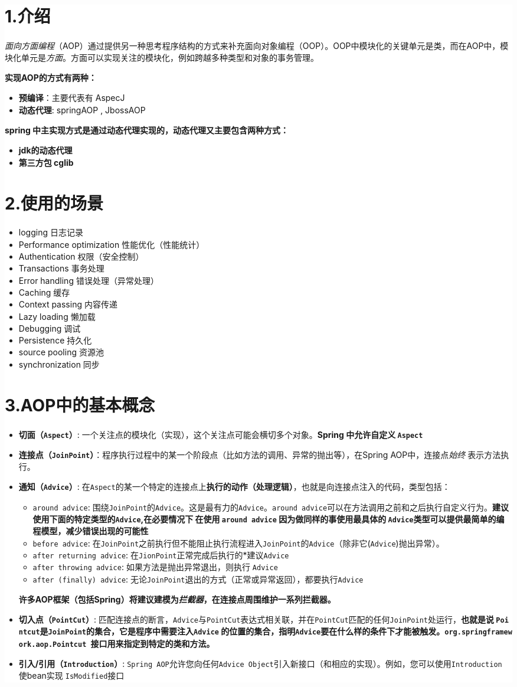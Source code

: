 # 1.介绍

*面向方面编程*（AOP）通过提供另一种思考程序结构的方式来补充面向对象编程（OOP）。OOP中模块化的关键单元是类，而在AOP中，模块化单元是*方面*。方面可以实现关注的模块化，例如跨越多种类型和对象的事务管理。

**实现AOP的方式有两种：**

* **预编译**：主要代表有 AspecJ
* **动态代理**: springAOP , JbossAOP

**spring 中主实现方式是通过动态代理实现的，动态代理又主要包含两种方式：**

* **jdk的动态代理**
* **第三方包 cglib**

# 2.使用的场景

* logging 日志记录
* Performance optimization 性能优化（性能统计）
* Authentication 权限（安全控制）
* Transactions 事务处理
* Error handling 错误处理（异常处理）
* Caching 缓存
* Context passing 内容传递
* Lazy loading 懒加载
* Debugging 调试
* Persistence 持久化
* source pooling 资源池
* synchronization 同步

# 3.AOP中的基本概念

* **切面（`Aspect`）**: 一个关注点的模块化（实现），这个关注点可能会横切多个对象。**Spring 中允许自定义 `Aspect`**

* **连接点（`JoinPoint`）**：程序执行过程中的某一个阶段点（比如方法的调用、异常的抛出等），在Spring AOP中，连接点*始终* 表示方法执行。 

* **通知（`Advice`）**: 在`Aspect`的某一个特定的连接点上**执行的动作（处理逻辑）**，也就是向连接点注入的代码，类型包括：

  * `around advice`: 围绕`JoinPoint`的`Advice`。这是最有力的`Advice`。`around advice`可以在方法调用之前和之后执行自定义行为。**建议使用下面的特定类型的`Advice`,在必要情况下 在使用 `around advice` 因为做同样的事使用最具体的 `Advice`类型可以提供最简单的编程模型，减少错误出现的可能性**
  * `before advice`: 在`JoinPoint`之前执行但不能阻止执行流程进入`JoinPoint`的`Advice`（除非它(`Advice`)抛出异常）。 
  * `after returning advice`: 在`JionPoint`正常完成后执行的*建议`Advice`
  * `after throwing advice`: 如果方法是抛出异常退出，则执行 `Advice`
  * `after (finally) advice`: 无论`JoinPoint`退出的方式（正常或异常返回），都要执行`Advice` 

  **许多AOP框架（包括Spring）将建议建模为*拦截器*，在连接点周围维护一系列拦截器。** 

* **切入点（`PointCut`）**: 匹配连接点的断言，`Advice`与`PointCut`表达式相关联，并在`PointCut`匹配的任何`JoinPoint`处运行，**也就是说 `Pointcut`是`JoinPoint`的集合，它是程序中需要注入`Advice` 的位置的集合，指明`Advice`要在什么样的条件下才能被触发。`org.springframework.aop.Pointcut `接口用来指定到特定的类和方法。**

* **引入/引用（`Introduction`）**: `Spring AOP`允许您向任何`Advice Object`引入新接口（和相应的实现）。例如，您可以使用`Introduction`  使bean实现 `IsModified`接口
